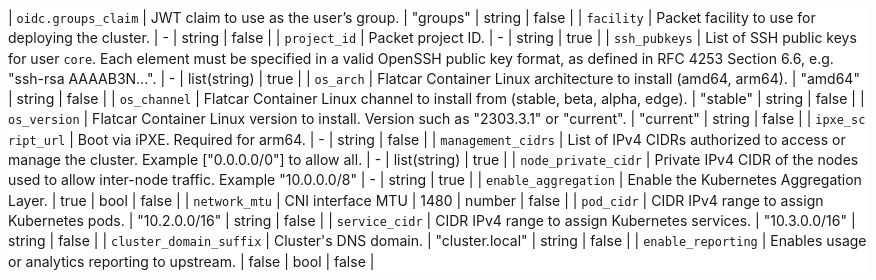 | `oidc.groups_claim`                   | JWT claim to use as the user’s group.                                                                                                                                                                                                                                             |    "groups"     |    string    |  false   |
| `facility`                            | Packet facility to use for deploying the cluster.                                                                                                                                                                                                                                 |        -        |    string    |  false   |
| `project_id`                          | Packet project ID.                                                                                                                                                                                                                                                                |        -        |    string    |   true   |
| `ssh_pubkeys`                         | List of SSH public keys for user `core`. Each element must be specified in a valid OpenSSH public key format, as defined in RFC 4253 Section 6.6, e.g. "ssh-rsa AAAAB3N...".                                                                                                      |        -        | list(string) |   true   |
| `os_arch`                             | Flatcar Container Linux architecture to install (amd64, arm64).                                                                                                                                                                                                                   |     "amd64"     |    string    |  false   |
| `os_channel`                          | Flatcar Container Linux channel to install from (stable, beta, alpha, edge).                                                                                                                                                                                                      |    "stable"     |    string    |  false   |
| `os_version`                          | Flatcar Container Linux version to install. Version such as "2303.3.1" or "current".                                                                                                                                                                                              |    "current"    |    string    |  false   |
| `ipxe_script_url`                     | Boot via iPXE. Required for arm64.                                                                                                                                                                                                                                                |        -        |    string    |  false   |
| `management_cidrs`                    | List of IPv4 CIDRs authorized to access or manage the cluster. Example ["0.0.0.0/0"] to allow all.                                                                                                                                                                                |        -        | list(string) |   true   |
| `node_private_cidr`                   | Private IPv4 CIDR of the nodes used to allow inter-node traffic. Example "10.0.0.0/8"                                                                                                                                                                                             |        -        |    string    |   true   |
| `enable_aggregation`                  | Enable the Kubernetes Aggregation Layer.                                                                                                                                                                                                                                          |      true       |     bool     |  false   |
| `network_mtu`                         | CNI interface MTU                                                                                                                                                                                                                                                                 |      1480       |    number    |  false   |
| `pod_cidr`                            | CIDR IPv4 range to assign Kubernetes pods.                                                                                                                                                                                                                                        |  "10.2.0.0/16"  |    string    |  false   |
| `service_cidr`                        | CIDR IPv4 range to assign Kubernetes services.                                                                                                                                                                                                                                    |  "10.3.0.0/16"  |    string    |  false   |
| `cluster_domain_suffix`               | Cluster's DNS domain.                                                                                                                                                                                                                                                             | "cluster.local" |    string    |  false   |
| `enable_reporting`                    | Enables usage or analytics reporting to upstream.                                                                                                                                                                                                                                 |      false      |     bool     |  false   |